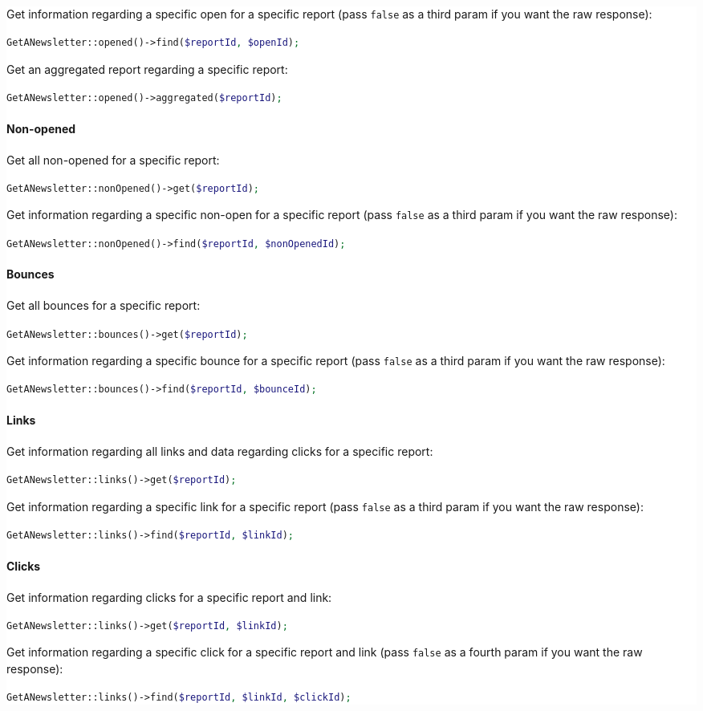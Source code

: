 Get information regarding a specific open for a specific report (pass `false` as a third param if you want the raw response):
```php
GetANewsletter::opened()->find($reportId, $openId);
```

Get an aggregated report regarding a specific report:
```php
GetANewsletter::opened()->aggregated($reportId);
```

#### <a name="non-opened"></a>Non-opened
Get all non-opened for a specific report:
```php
GetANewsletter::nonOpened()->get($reportId);
```

Get information regarding a specific non-open for a specific report (pass `false` as a third param if you want the raw response):
```php
GetANewsletter::nonOpened()->find($reportId, $nonOpenedId);
```

#### <a name="bounces"></a>Bounces
Get all bounces for a specific report:
```php
GetANewsletter::bounces()->get($reportId);
```

Get information regarding a specific bounce for a specific report (pass `false` as a third param if you want the raw response):
```php
GetANewsletter::bounces()->find($reportId, $bounceId);
```

#### <a name="links"></a>Links
Get information regarding all links and data regarding clicks for a specific report:
```php
GetANewsletter::links()->get($reportId);
```

Get information regarding a specific link for a specific report (pass `false` as a third param if you want the raw response):
```php
GetANewsletter::links()->find($reportId, $linkId);
```

#### <a name="clicks"></a>Clicks
Get information regarding clicks for a specific report and link:
```php
GetANewsletter::links()->get($reportId, $linkId);
```

Get information regarding a specific click for a specific report and link (pass `false` as a fourth param if you want the raw response):
```php
GetANewsletter::links()->find($reportId, $linkId, $clickId);
```
